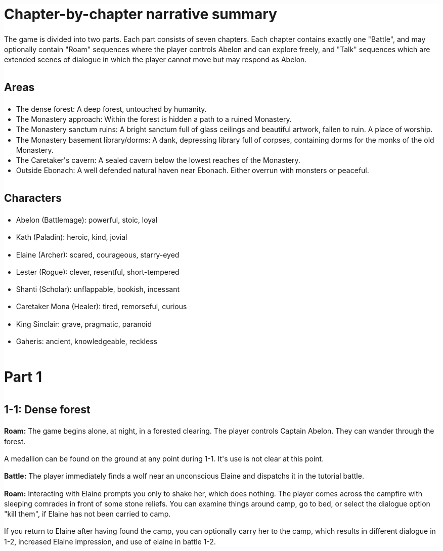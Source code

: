 # Chapter-by-chapter narrative summary

The game is divided into two parts. Each part consists of seven chapters. Each chapter contains exactly one "Battle", and may optionally contain "Roam" sequences where the player controls Abelon and can explore freely, and "Talk" sequences which are extended scenes of dialogue in which the player cannot move but may respond as Abelon.

## Areas

- The dense forest: A deep forest, untouched by humanity.
- The Monastery approach: Within the forest is hidden a path to a ruined Monastery.
- The Monastery sanctum ruins: A bright sanctum full of glass ceilings and beautiful artwork, fallen to ruin. A place of worship.
- The Monastery basement library/dorms: A dank, depressing library full of corpses, containing dorms for the monks of the old Monastery.
- The Caretaker's cavern: A sealed cavern below the lowest reaches of the Monastery.
- Outside Ebonach: A well defended natural haven near Ebonach. Either overrun with monsters or peaceful.

 ## Characters

- Abelon (Battlemage):     powerful, stoic, loyal
- Kath (Paladin):          heroic, kind, jovial
- Elaine (Archer):         scared, courageous, starry-eyed
- Lester (Rogue):          clever, resentful, short-tempered
- Shanti (Scholar):        unflappable, bookish, incessant
- Caretaker Mona (Healer): tired, remorseful, curious

- King Sinclair: grave, pragmatic, paranoid
- Gaheris:       ancient, knowledgeable, reckless

# Part 1

## 1-1: Dense forest

**Roam:** The game begins alone, at night, in a forested clearing. The player controls Captain Abelon. They can wander through the forest.

A medallion can be found on the ground at any point during 1-1. It's use is not clear at this point.

**Battle:** The player immediately finds a wolf near an unconscious Elaine and dispatchs it in the tutorial battle.

**Roam:** Interacting with Elaine prompts you only to shake her, which does nothing. The player comes across the campfire with sleeping comrades in front of some stone reliefs. You can examine things around camp, go to bed, or select the dialogue option "kill them", if Elaine has not been carried to camp.

If you return to Elaine after having found the camp, you can optionally carry her to the camp, which results in different dialogue in 1-2, increased Elaine impression, and use of elaine in battle 1-2.
